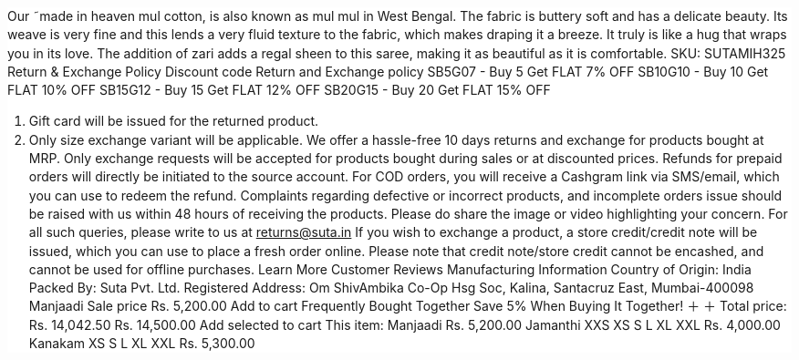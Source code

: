 Our ˜made in heaven mul cotton, is also known as mul mul in West Bengal. The fabric is buttery soft and has a delicate beauty. Its weave is very fine and this lends a very fluid texture to the fabric, which makes draping it a breeze. It truly is like a hug that wraps you in its love. The addition of zari adds a regal sheen to this saree, making it as beautiful as it is comfortable.
SKU:
SUTAMIH325
Return & Exchange Policy
Discount code Return and Exchange policy
SB5G07 - Buy 5 Get FLAT 7% OFF
SB10G10 - Buy 10 Get FLAT 10% OFF
SB15G12 - Buy 15 Get FLAT 12% OFF
SB20G15 - Buy 20 Get FLAT 15% OFF
1. Gift card will be issued for the returned product.
2. Only size exchange variant will be applicable.
We offer a hassle-free 10 days returns and exchange for products bought at MRP. Only exchange requests will be accepted for products bought during sales or at discounted prices.
Refunds for prepaid orders will directly be initiated to the source account. For COD orders, you will receive a Cashgram link via SMS/email, which you can use to redeem the refund.
Complaints regarding defective or incorrect products, and incomplete orders issue should be raised with us within 48 hours of receiving the products. Please do share the image or video highlighting your concern. For all such queries, please write to us at
returns@suta.in
If you wish to exchange a product, a store credit/credit note will be issued, which you can use to place a fresh order online. Please note that credit note/store credit cannot be encashed, and cannot be used for offline purchases.
Learn More
Customer Reviews
Manufacturing Information
Country of Origin:
India
Packed By:
Suta Pvt. Ltd.
Registered Address:
Om ShivAmbika Co-Op Hsg Soc, Kalina, Santacruz East, Mumbai-400098
Manjaadi
Sale price
Rs. 5,200.00
Add to cart
Frequently Bought Together
Save 5% When Buying It Together!
＋
＋
Total price:
Rs. 14,042.50
Rs. 14,500.00
Add selected to cart
This item:
Manjaadi
Rs. 5,200.00
Jamanthi
XXS
XS
S
L
XL
XXL
Rs. 4,000.00
Kanakam
XS
S
L
XL
XXL
Rs. 5,300.00